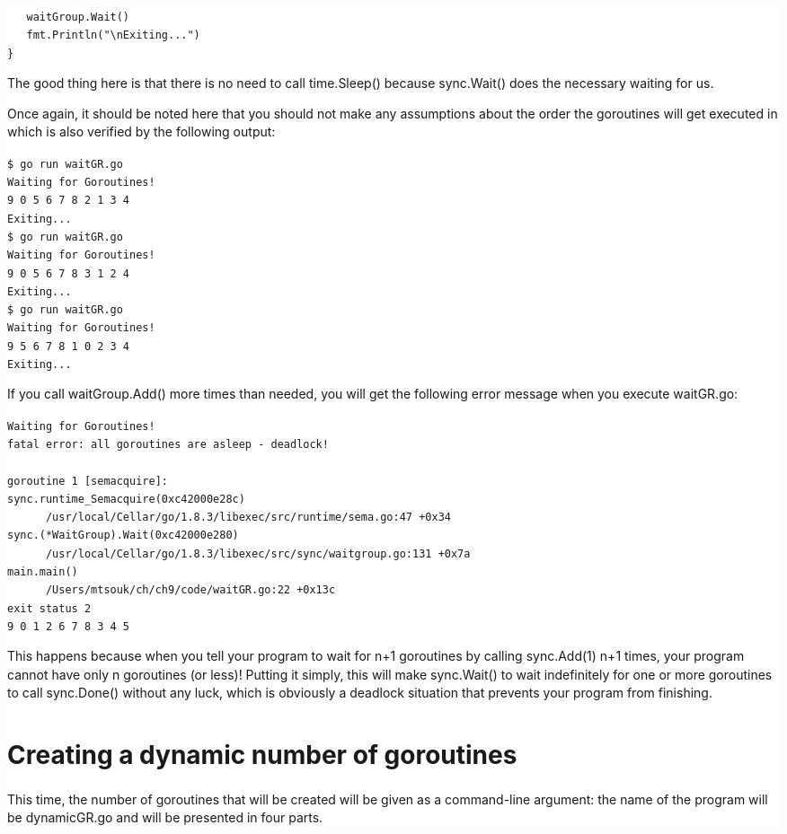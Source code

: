 ```markup
   waitGroup.Wait() 
   fmt.Println("\nExiting...") 
} 
```

The good thing here is that there is no need to call time.Sleep() because sync.Wait() does the necessary waiting for us.

Once again, it should be noted here that you should not make any assumptions about the order the goroutines will get executed in which is also verified by the following output:

```markup
$ go run waitGR.go
Waiting for Goroutines!
9 0 5 6 7 8 2 1 3 4
Exiting...
$ go run waitGR.go
Waiting for Goroutines!
9 0 5 6 7 8 3 1 2 4
Exiting...
$ go run waitGR.go
Waiting for Goroutines!
9 5 6 7 8 1 0 2 3 4
Exiting...
```

If you call waitGroup.Add() more times than needed, you will get the following error message when you execute waitGR.go:

```markup
Waiting for Goroutines!
fatal error: all goroutines are asleep - deadlock!
    
goroutine 1 [semacquire]:
sync.runtime_Semacquire(0xc42000e28c)
      /usr/local/Cellar/go/1.8.3/libexec/src/runtime/sema.go:47 +0x34
sync.(*WaitGroup).Wait(0xc42000e280)
      /usr/local/Cellar/go/1.8.3/libexec/src/sync/waitgroup.go:131 +0x7a
main.main()
      /Users/mtsouk/ch/ch9/code/waitGR.go:22 +0x13c
exit status 2
9 0 1 2 6 7 8 3 4 5
```

This happens because when you tell your program to wait for n+1 goroutines by calling sync.Add(1) n+1 times, your program cannot have only n goroutines (or less)! Putting it simply, this will make sync.Wait() to wait indefinitely for one or more goroutines to call sync.Done() without any luck, which is obviously a deadlock situation that prevents your program from finishing.

# Creating a dynamic number of goroutines

This time, the number of goroutines that will be created will be given as a command-line argument: the name of the program will be dynamicGR.go and will be presented in four parts.
